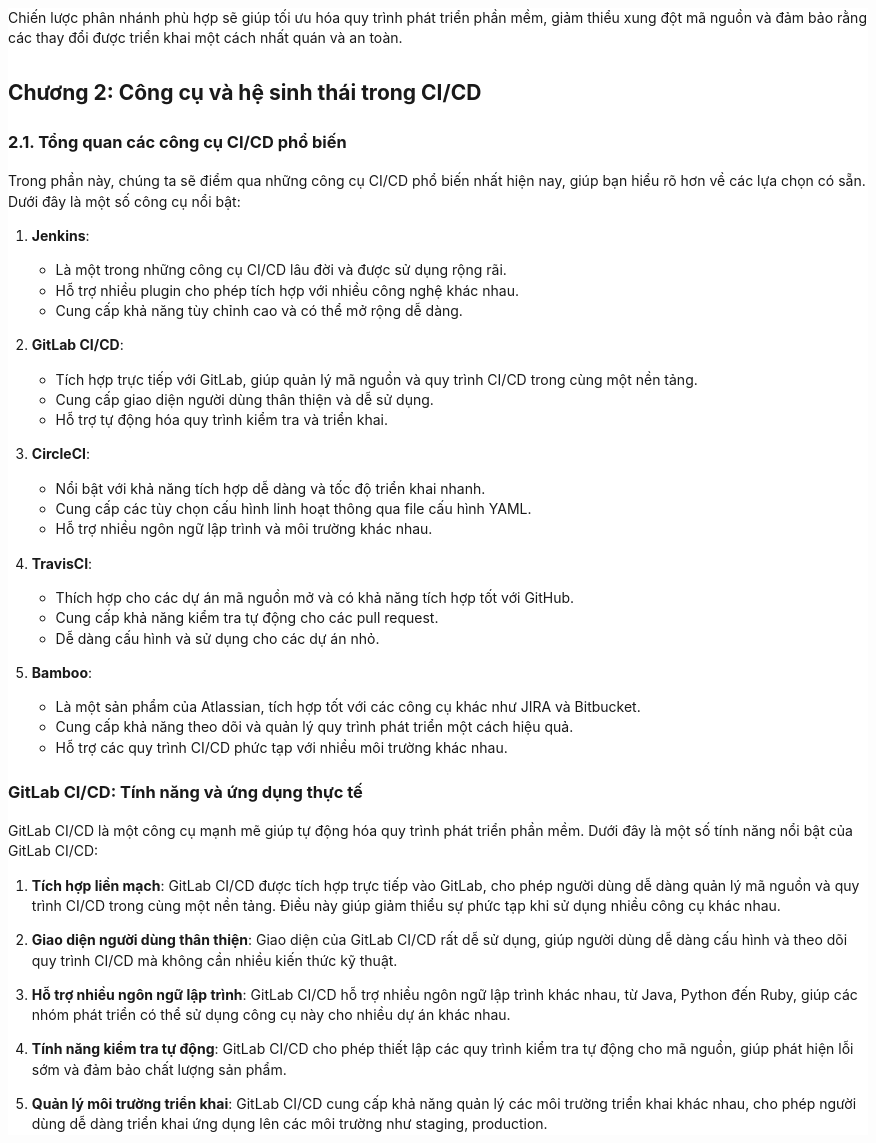 Chiến lược phân nhánh phù hợp sẽ giúp tối ưu hóa quy trình phát triển phần mềm, giảm thiểu xung đột mã nguồn và đảm bảo rằng các thay đổi được triển khai một cách nhất quán và an toàn.

## Chương 2: Công cụ và hệ sinh thái trong CI/CD

### 2.1. Tổng quan các công cụ CI/CD phổ biến

Trong phần này, chúng ta sẽ điểm qua những công cụ CI/CD phổ biến nhất hiện nay, giúp bạn hiểu rõ hơn về các lựa chọn có sẵn. Dưới đây là một số công cụ nổi bật:

1. **Jenkins**:
   - Là một trong những công cụ CI/CD lâu đời và được sử dụng rộng rãi.
   - Hỗ trợ nhiều plugin cho phép tích hợp với nhiều công nghệ khác nhau.
   - Cung cấp khả năng tùy chỉnh cao và có thể mở rộng dễ dàng.

2. **GitLab CI/CD**:
   - Tích hợp trực tiếp với GitLab, giúp quản lý mã nguồn và quy trình CI/CD trong cùng một nền tảng.
   - Cung cấp giao diện người dùng thân thiện và dễ sử dụng.
   - Hỗ trợ tự động hóa quy trình kiểm tra và triển khai.

3. **CircleCI**:
   - Nổi bật với khả năng tích hợp dễ dàng và tốc độ triển khai nhanh.
   - Cung cấp các tùy chọn cấu hình linh hoạt thông qua file cấu hình YAML.
   - Hỗ trợ nhiều ngôn ngữ lập trình và môi trường khác nhau.

4. **TravisCI**:
   - Thích hợp cho các dự án mã nguồn mở và có khả năng tích hợp tốt với GitHub.
   - Cung cấp khả năng kiểm tra tự động cho các pull request.
   - Dễ dàng cấu hình và sử dụng cho các dự án nhỏ.

5. **Bamboo**:
   - Là một sản phẩm của Atlassian, tích hợp tốt với các công cụ khác như JIRA và Bitbucket.
   - Cung cấp khả năng theo dõi và quản lý quy trình phát triển một cách hiệu quả.
   - Hỗ trợ các quy trình CI/CD phức tạp với nhiều môi trường khác nhau.

### GitLab CI/CD: Tính năng và ứng dụng thực tế

GitLab CI/CD là một công cụ mạnh mẽ giúp tự động hóa quy trình phát triển phần mềm. Dưới đây là một số tính năng nổi bật của GitLab CI/CD:

1. **Tích hợp liền mạch**: GitLab CI/CD được tích hợp trực tiếp vào GitLab, cho phép người dùng dễ dàng quản lý mã nguồn và quy trình CI/CD trong cùng một nền tảng. Điều này giúp giảm thiểu sự phức tạp khi sử dụng nhiều công cụ khác nhau.

2. **Giao diện người dùng thân thiện**: Giao diện của GitLab CI/CD rất dễ sử dụng, giúp người dùng dễ dàng cấu hình và theo dõi quy trình CI/CD mà không cần nhiều kiến thức kỹ thuật.

3. **Hỗ trợ nhiều ngôn ngữ lập trình**: GitLab CI/CD hỗ trợ nhiều ngôn ngữ lập trình khác nhau, từ Java, Python đến Ruby, giúp các nhóm phát triển có thể sử dụng công cụ này cho nhiều dự án khác nhau.

4. **Tính năng kiểm tra tự động**: GitLab CI/CD cho phép thiết lập các quy trình kiểm tra tự động cho mã nguồn, giúp phát hiện lỗi sớm và đảm bảo chất lượng sản phẩm.

5. **Quản lý môi trường triển khai**: GitLab CI/CD cung cấp khả năng quản lý các môi trường triển khai khác nhau, cho phép người dùng dễ dàng triển khai ứng dụng lên các môi trường như staging, production.
